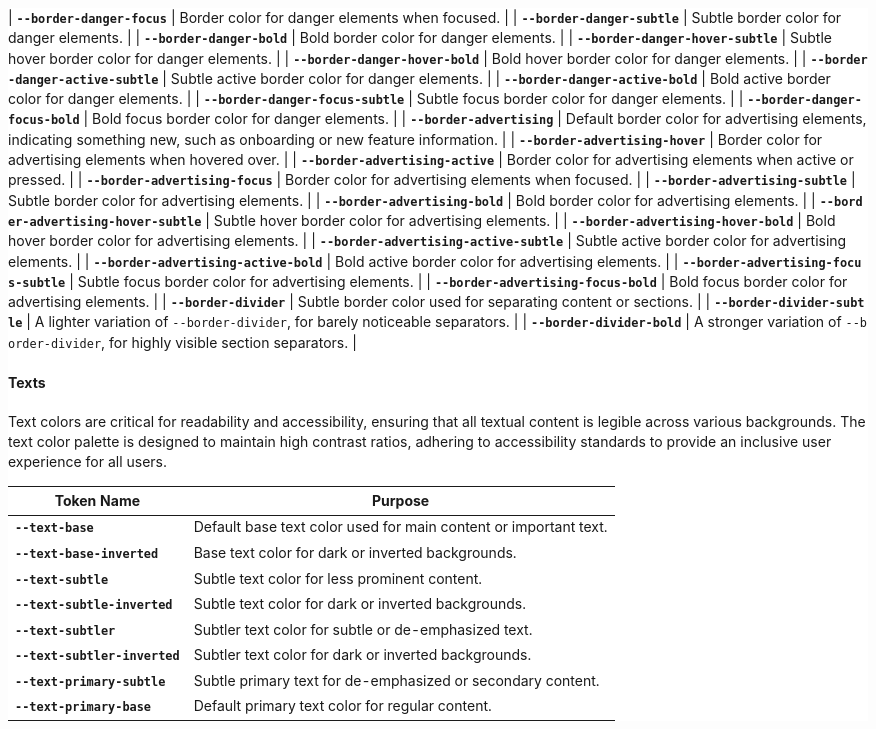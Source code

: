 | **`--border-danger-focus`**              | Border color for danger elements when focused.                                                                          |
| **`--border-danger-subtle`**             | Subtle border color for danger elements.                                                                                |
| **`--border-danger-bold`**               | Bold border color for danger elements.                                                                                  |
| **`--border-danger-hover-subtle`**       | Subtle hover border color for danger elements.                                                                          |
| **`--border-danger-hover-bold`**         | Bold hover border color for danger elements.                                                                            |
| **`--border-danger-active-subtle`**      | Subtle active border color for danger elements.                                                                         |
| **`--border-danger-active-bold`**        | Bold active border color for danger elements.                                                                           |
| **`--border-danger-focus-subtle`**       | Subtle focus border color for danger elements.                                                                          |
| **`--border-danger-focus-bold`**         | Bold focus border color for danger elements.                                                                            |
| **`--border-advertising`**               | Default border color for advertising elements, indicating something new, such as onboarding or new feature information. |
| **`--border-advertising-hover`**         | Border color for advertising elements when hovered over.                                                                |
| **`--border-advertising-active`**        | Border color for advertising elements when active or pressed.                                                           |
| **`--border-advertising-focus`**         | Border color for advertising elements when focused.                                                                     |
| **`--border-advertising-subtle`**        | Subtle border color for advertising elements.                                                                           |
| **`--border-advertising-bold`**          | Bold border color for advertising elements.                                                                             |
| **`--border-advertising-hover-subtle`**  | Subtle hover border color for advertising elements.                                                                     |
| **`--border-advertising-hover-bold`**    | Bold hover border color for advertising elements.                                                                       |
| **`--border-advertising-active-subtle`** | Subtle active border color for advertising elements.                                                                    |
| **`--border-advertising-active-bold`**   | Bold active border color for advertising elements.                                                                      |
| **`--border-advertising-focus-subtle`**  | Subtle focus border color for advertising elements.                                                                     |
| **`--border-advertising-focus-bold`**    | Bold focus border color for advertising elements.                                                                       |
| **`--border-divider`**                   | Subtle border color used for separating content or sections.                                                            |
| **`--border-divider-subtle`**            | A lighter variation of `--border-divider`, for barely noticeable separators.                                            |
| **`--border-divider-bold`**              | A stronger variation of `--border-divider`, for highly visible section separators.                                      |

#### Texts

Text colors are critical for readability and accessibility, ensuring that all textual content is legible across various backgrounds.
The text color palette is designed to maintain high contrast ratios, adhering to accessibility standards to provide an inclusive user experience for all users.

| **Token Name**                       | **Purpose**                                                      |
| ------------------------------------ | ---------------------------------------------------------------- |
| **`--text-base`**                    | Default base text color used for main content or important text. |
| **`--text-base-inverted`**           | Base text color for dark or inverted backgrounds.                |
| **`--text-subtle`**                  | Subtle text color for less prominent content.                    |
| **`--text-subtle-inverted`**         | Subtle text color for dark or inverted backgrounds.              |
| **`--text-subtler`**                 | Subtler text color for subtle or de-emphasized text.             |
| **`--text-subtler-inverted`**        | Subtler text color for dark or inverted backgrounds.             |
| **`--text-primary-subtle`**          | Subtle primary text for de-emphasized or secondary content.      |
| **`--text-primary-base`**            | Default primary text color for regular content.                  |